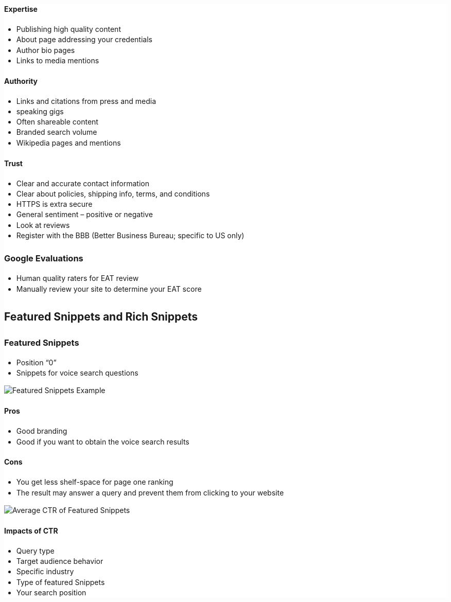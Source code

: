 #### Expertise

- Publishing high quality content
- About page addressing your credentials
- Author bio pages
- Links to media mentions

#### Authority

- Links and citations from press and media
- speaking gigs
- Often shareable content
- Branded search volume
- Wikipedia pages and mentions

#### Trust

- Clear and accurate contact information
- Clear about policies, shipping info, terms, and conditions
- HTTPS is extra secure
- General sentiment – positive or negative
- Look at reviews
- Register with the BBB (Better Business Bureau; specific to US only)

### Google Evaluations

- Human quality raters for EAT review
- Manually review your site to determine your EAT score

## **Featured Snippets and Rich Snippets**

### **Featured Snippets**

- Position “0”
- Snippets for voice search questions
  
![Featured Snippets Example](/notes/seo-specialization/SEO%20of%20Today%20Tomorrow%20and%20Beyond.webp)

#### Pros

- Good branding
- Good if you want to obtain the voice search results

#### Cons

- You get less shelf-space for page one ranking
- The result may answer a query and prevent them from clicking to your website
  
![Average CTR of Featured Snippets](/notes/seo-specialization/SEO%20of%20Today%20Tomorrow%20and%20Beyond-1.webp)

#### Impacts of CTR

- Query type
- Target audience behavior
- Specific industry
- Type of featured Snippets
- Your search position
